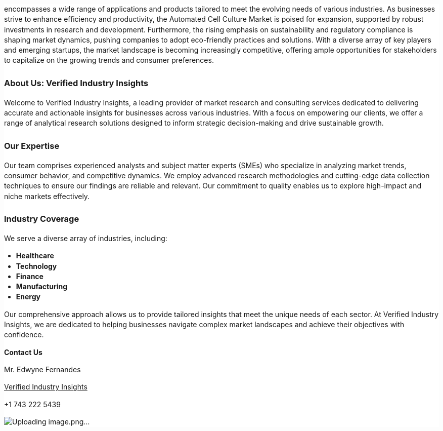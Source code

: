 encompasses a wide range of applications and products tailored to meet the evolving needs of various industries. As businesses strive to enhance efficiency and productivity, the Automated Cell Culture Market is poised for expansion, supported by robust investments in research and development. Furthermore, the rising emphasis on sustainability and regulatory compliance is shaping market dynamics, pushing companies to adopt eco-friendly practices and solutions. With a diverse array of key players and emerging startups, the market landscape is becoming increasingly competitive, offering ample opportunities for stakeholders to capitalize on the growing trends and consumer preferences.</p><h3>About Us: Verified Industry Insights</h3><p>Welcome to Verified Industry Insights, a leading provider of market research and consulting services dedicated to delivering accurate and actionable insights for businesses across various industries. With a focus on empowering our clients, we offer a range of analytical research solutions designed to inform strategic decision-making and drive sustainable growth.</p><h3>Our Expertise</h3><p>Our team comprises experienced analysts and subject matter experts (SMEs) who specialize in analyzing market trends, consumer behavior, and competitive dynamics. We employ advanced research methodologies and cutting-edge data collection techniques to ensure our findings are reliable and relevant. Our commitment to quality enables us to explore high-impact and niche markets effectively.</p><h3>Industry Coverage</h3><p>We serve a diverse array of industries, including:</p><ul><li><strong>Healthcare</strong></li><li><strong>Technology</strong></li><li><strong>Finance</strong></li><li><strong>Manufacturing</strong></li><li><strong>Energy</strong></li></ul><p>Our comprehensive approach allows us to provide tailored insights that meet the unique needs of each sector. At Verified Industry Insights, we are dedicated to helping businesses navigate complex market landscapes and achieve their objectives with confidence.</p><p><strong>Contact Us</strong></p><p>Mr. Edwyne Fernandes</p><p><a href="https://www.verifiedindustryinsights.com/">Verified Industry Insights</a></p><p>+1 743 222 5439</p>
![Uploading image.png…]()
